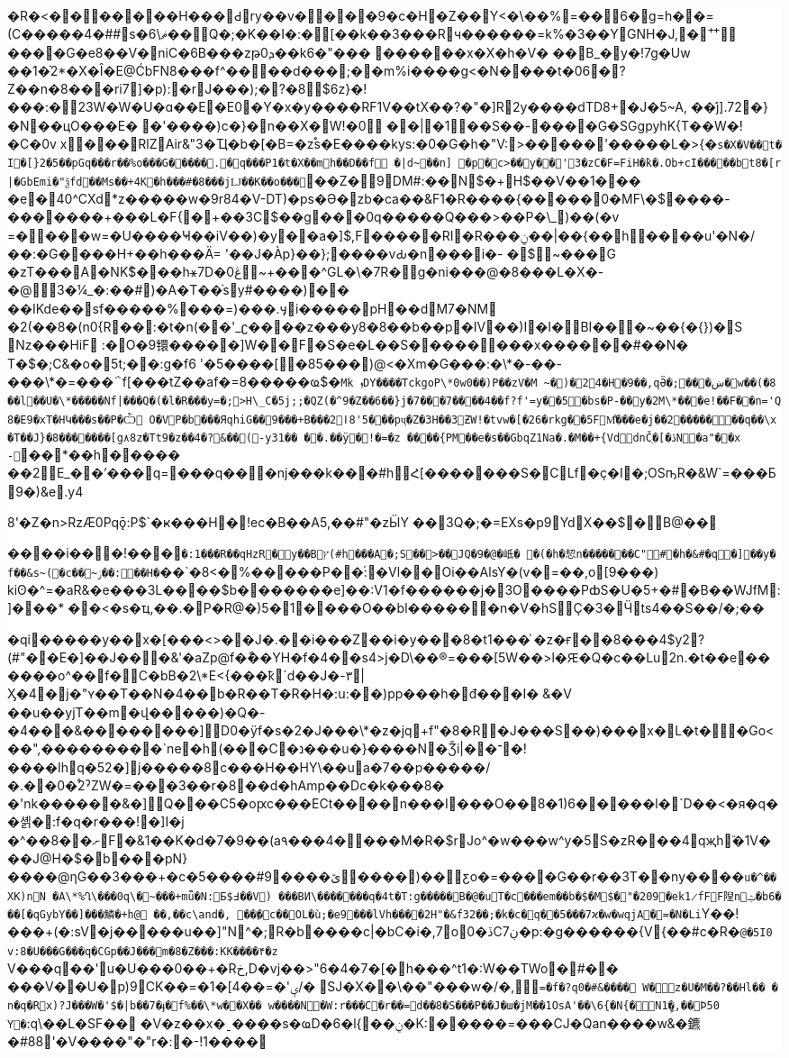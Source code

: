  �R�<�� �����H���Ԁry��v� ���9�c�H� Z��Y<�\��%=��6� g=h�㎆�=(C�����4�##s�ޘ\6��Q�;�K��I�:�[��k��3���Rч������=k%�3��YGNH�J,�⺿����G�e8��V�niC�6B���zթ0ܕ��k6�"��� ������x�X�h�V�
��׵B\_�y�!7g�Uw
��1�֗2\*�X�Î�E@ĆbFN8���f^����d���;��m%i����g<�N���� t�06�?Z��n�8���ri7]�p):�rJ���);�?�8$6z}�!���:�23W�W�U�ɑ��E�E0\�Y�x�y����RF1V��tX��?�"�]R2y����dTD8 +�J�5~A,
� �֬j].72�}�N��цO���E�
�'����)c�}�n��X�׼W!�0 ��|�1��S��-����G�SGgpyhK{T��W�!�C�0v
x׵�� �RlZAir &"3�Ҵ�b�[�B=�z֠s�E����kys:�0�G�h�"V:>�����'��� ��L�>{�`s�X�V��t�I�[}2�5��pGq���r��%o���G�����.�q���P1�t�X��mh��D��f
�|d~��n]
�p�c>��y��'3�zC�F=FiH�ܳk�.Ob+cI�����bt8�[r|�GbEmi�"ѯfd��Ms��+4K�h���#�8���jǇ��K��o���`��Z�9DM#:��N$�+H$��V��1���
�e�40^CXd\*z�����w�9r84�V-DT)�ps�Ә� zb�ca��&F1�R����{�����0�MF\�$����-�������+���L�F{�+��3C$��g��� 0q�����Q���>��P�\_) ��(�v =����w=�U����Ҹ��iV��)�y��a�]$,F�����RI�R���ݧ��|��{��h����u'�N�/��:�G���� H+��h���Ä= '��J�Àp}��};����vԂ�n���i�-
�$~���G �zT���A\�NKۖ$���h⚹7D�0ڠ~+���^GL�\�7R�g�ni���@�8���L�X�-
�@3�¼\_�:��#)�A�T��֗sy#����)�� ��IKde��sf�����%���=)���.ӌi�����pH��dM7�NM �2(��8�(n0{R��:�t�n(��'\_ʗ����z���y8�8��b��p�IV��)I�I�BI���~��{�{})�S
 Nz���HiF :�O�9镮���ֹ��]W��F�S�e�L��S� � ������x�� ����#��N�
T�$�;C&�o�5t;��:g�f6 '�5����[ �85���܎)@<�Xm�G���:�\*�-��-���\*�=���΅f[��� tZ��af�=8�����ҩ$�`Mk ܙDY����TckgoP\*0w0��)P��zV�M
~�)�24�H�9��,qӚ�;���ښ�w��(݁�8��l��U�\*�����Nf|���Q�(�l�R���y=�;>H\_C�5j;;�QZ(�^9�Z��6��}j�7���7����4��f?f'=y��5�bs�P-��y�2M\*���e!��F��n='Q8� E9� xT�HԿ���s��P�Ѽ O�VP�b���ЯqhiG��9���+B���2ǀ8'5���pҷ�Z�3H��3ƵW!�tvw�[�26�rkg��5FM͌���e�j��2�������q��\x�T��J}�8�������[g۸8z�Tt9�z��4�?&��(-y3 1��
��.��ÿ�׽!�=�z
����{PM��e�s��GbqZ1Na�.�M��+{VddnČֵ�[�ڏN�a"��x-`��\*��h�����
��2E\_��ʼ���q=���q���ǌ���k���#hՀ[�������S�CLf�ç�I�;OSҧR�&W`=���Б9�)&e.y4

8'�Z�n>RzӔ0Pqǭ:P$`�ҝ� ��H�!ec�B��A5,��#"�zӸY
 ��3Q�;�=EXs�p9YdX��$�B@��
 
 ����i���!���`� :1���R��qHzR�y��Bץ(#h���A�;S��>��JQ�9�@�㞴�  �(�h�恝n�������C"#�h�&#�q�]��y�f��&s~(�c��~ݫ��:��H�`��`�8<�%�����P��֜:�Vl��Oi��AlsY�(v�=��,o[9���) kiʘ�^=�aR&�e���3L����$b�������e]��:V1�f������j�3O����PȸS�U�5+�#�B��WJfM:]���\* ��<�s�ҵ,��.�P�R@�)5�1����O��bl������n�V�hSҪ�3�Ӵts4��S��/�;��
 
 �qi�����y�� x�[���<>��J�.��i���Z��i�y���8�t1���֓ �z�ғ��8���4$y2?(#"��E�]� �J���&'�aZp@f�ާ��YH�f�4��s4>j�D\��®=���[5W��>l�Ԙ�Q�c��Lu2n.�t��e������o^�� f�Ϲ�bB�2\*E<{���ҟ`d��J�-۳|Ӽ�4�j�"ʏ��T��N�4��b�R��T�R�H�:ս:��)pp���h�đ�� �I�
&�V � �u��yjT��m�վ�����)�Q�-�4���&��������]D0�ӱf�s�2�J���\*�z�jq+f"�8�R�J���S��)���x�L�t��Go<��",���������`ne�h(���C�נ���u�}����N�Ǯi|��־�!����Ihq�52�]ϳ�����8c���H��HY\��ua�7��p�����/�.��0�֠2ˀZW�=���3� �r�8��d�hAmp��Dc�k���8� �'nk������&�]Q���C5�oԗc��ִ�ECt����n���I���O��8�1)6�����l�`D��<�я�q��셹�:f�q�r���!�]I�j  �^��8��ށF�&1��K�d�7�9��(a۹���4����M�R�$rJo^�w���w^y�5S�zR���4qҗh֕�1V���J@H�$�b���pN} ����@ηG��3���+�c�5����#9����ێ����)��ƹo�= ����G��r��3T��ny����`u�^��XК)nN
�A\*%Ղ\���0q\�~���+mǖ�N:Б$߃��V) ���BИ\�������q�4t�T:g�����B�@�uT�c ���em��b�$�M$�"�209�ek1̷fFF隉nݑ�b6���[�qGybY��]���鱗�+h@ ��,��c\and�, ��ׇ�c��OL�ù;�e9���lVh���ͥ�2H"�&f32� �;�k�c�q��5���7ϰ�w�wqjA�=�N�Li`Y��!���+(�:sV�j�����u��]"N^�;R� b����c|�bC�i�,7o΋0�ڏCڹ7�p:�ɡ������{V{��#c�R�`@�5I0v:8�U� ��G���q�CGp��J���m�8�Z���:KK����۴�z`V���q��'u�U���0��+�Rخ,D�vj��>"6�4�7�[�h���^t1�:W��TWo�#�� ���V��U�p)9CK��=�1�[ؠ'�=��4/�
SJ�X��\��"���w�/�,`=�f�?q0�#&���� 
W�z�U�M��?��Hl�� �n�q�Rx)?J���W�'$�|b��7�ֈ�f%��\*w��X�� w����N�W:r���C�r��=d��8�S���P��J�ш�jM��1OsA'��\6{�N{� N1ީ�,��Ϸ50Y�`:q\��L�SF�� �V�z��x�ˍ����s�ҩD�6�l{��ݧ�K:�����=���CJ�Qan����w&�鑣�#88'�V����"�"r�:�-!1����
 